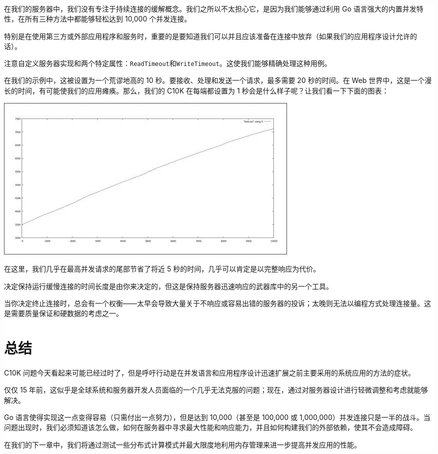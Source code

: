 在我们的服务器中，我们没有专注于持续连接的缓解概念。我们之所以不太担心它，是因为我们能够通过利用 Go 语言强大的内置并发特性，在所有三种方法中都能够轻松达到 10,000 个并发连接。

特别是在使用第三方或外部应用程序和服务时，重要的是要知道我们可以并且应该准备在连接中放弃（如果我们的应用程序设计允许的话）。

注意自定义服务器实现和两个特定属性：`ReadTimeout`和`WriteTimeout`。这使我们能够精确处理这种用例。

在我们的示例中，这被设置为一个荒谬地高的 10 秒。要接收、处理和发送一个请求，最多需要 20 秒的时间。在 Web 世界中，这是一个漫长的时间，有可能使我们的应用瘫痪。那么，我们的 C10K 在每端都设置为 1 秒会是什么样子呢？让我们看一下下面的图表：

![超时并继续前进](img/00038.jpeg)

在这里，我们几乎在最高并发请求的尾部节省了将近 5 秒的时间，几乎可以肯定是以完整响应为代价。

决定保持运行缓慢连接的时间长度是由你来决定的，但这是保持服务器迅速响应的武器库中的另一个工具。

当你决定终止连接时，总会有一个权衡——太早会导致大量关于不响应或容易出错的服务器的投诉；太晚则无法以编程方式处理连接量。这是需要质量保证和硬数据的考虑之一。

# 总结

C10K 问题今天看起来可能已经过时了，但是呼吁行动是在并发语言和应用程序设计迅速扩展之前主要采用的系统应用的方法的症状。

仅仅 15 年前，这似乎是全球系统和服务器开发人员面临的一个几乎无法克服的问题；现在，通过对服务器设计进行轻微调整和考虑就能够解决。

Go 语言使得实现这一点变得容易（只需付出一点努力），但是达到 10,000（甚至是 100,000 或 1,000,000）并发连接只是一半的战斗。当问题出现时，我们必须知道该怎么做，如何在服务器中寻求最大性能和响应能力，并且如何构建我们的外部依赖，使其不会造成障碍。

在我们的下一章中，我们将通过测试一些分布式计算模式并最大限度地利用内存管理来进一步提高并发应用的性能。
